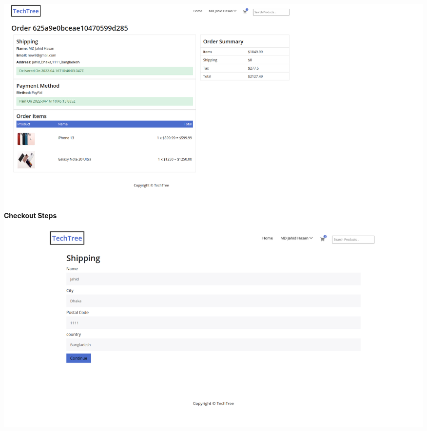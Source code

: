   <img src="screenshots/Techtree-OrderAfterPayment&Delivery.png" 
       height="400" title="Order After Payment & Delivery" />
</p>

#### Checkout Steps
<p align="center">
  <img src="screenshots/Techtree-CheckoutStep-1.png" 
       height="400" title="Checkout Step" />
</p>
<p align="center">